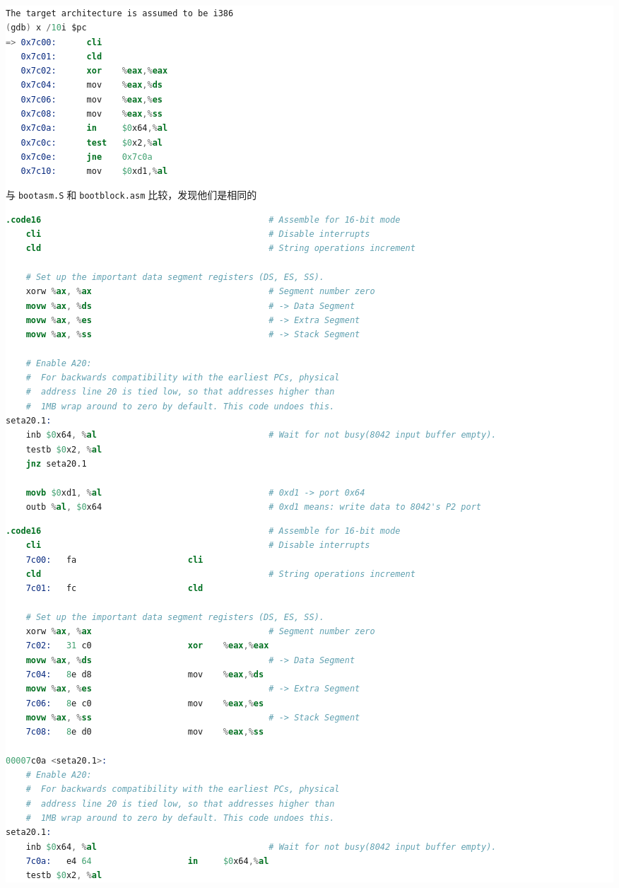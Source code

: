 ```S
The target architecture is assumed to be i386
(gdb) x /10i $pc
=> 0x7c00:      cli
   0x7c01:      cld
   0x7c02:      xor    %eax,%eax
   0x7c04:      mov    %eax,%ds
   0x7c06:      mov    %eax,%es
   0x7c08:      mov    %eax,%ss
   0x7c0a:      in     $0x64,%al
   0x7c0c:      test   $0x2,%al
   0x7c0e:      jne    0x7c0a
   0x7c10:      mov    $0xd1,%al
```
与 `bootasm.S` 和 `bootblock.asm` 比较，发现他们是相同的
```S
.code16                                             # Assemble for 16-bit mode
    cli                                             # Disable interrupts
    cld                                             # String operations increment

    # Set up the important data segment registers (DS, ES, SS).
    xorw %ax, %ax                                   # Segment number zero
    movw %ax, %ds                                   # -> Data Segment
    movw %ax, %es                                   # -> Extra Segment
    movw %ax, %ss                                   # -> Stack Segment

    # Enable A20:
    #  For backwards compatibility with the earliest PCs, physical
    #  address line 20 is tied low, so that addresses higher than
    #  1MB wrap around to zero by default. This code undoes this.
seta20.1:
    inb $0x64, %al                                  # Wait for not busy(8042 input buffer empty).
    testb $0x2, %al
    jnz seta20.1

    movb $0xd1, %al                                 # 0xd1 -> port 0x64
    outb %al, $0x64                                 # 0xd1 means: write data to 8042's P2 port
```

```S
.code16                                             # Assemble for 16-bit mode
    cli                                             # Disable interrupts
    7c00:	fa                   	cli    
    cld                                             # String operations increment
    7c01:	fc                   	cld    

    # Set up the important data segment registers (DS, ES, SS).
    xorw %ax, %ax                                   # Segment number zero
    7c02:	31 c0                	xor    %eax,%eax
    movw %ax, %ds                                   # -> Data Segment
    7c04:	8e d8                	mov    %eax,%ds
    movw %ax, %es                                   # -> Extra Segment
    7c06:	8e c0                	mov    %eax,%es
    movw %ax, %ss                                   # -> Stack Segment
    7c08:	8e d0                	mov    %eax,%ss

00007c0a <seta20.1>:
    # Enable A20:
    #  For backwards compatibility with the earliest PCs, physical
    #  address line 20 is tied low, so that addresses higher than
    #  1MB wrap around to zero by default. This code undoes this.
seta20.1:
    inb $0x64, %al                                  # Wait for not busy(8042 input buffer empty).
    7c0a:	e4 64                	in     $0x64,%al
    testb $0x2, %al
```